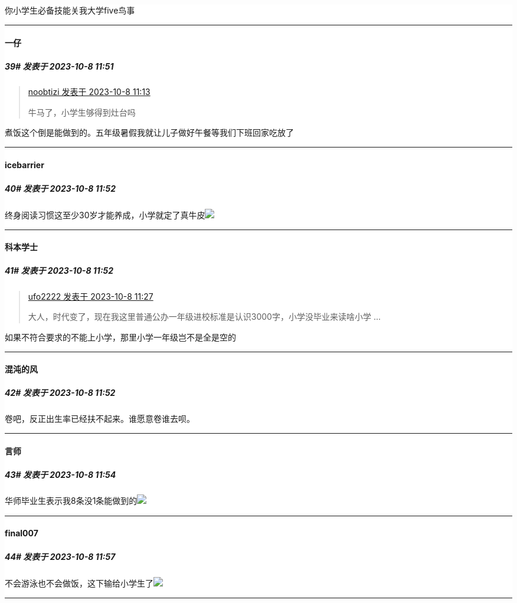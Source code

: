 你小学生必备技能关我大学five鸟事

*****

####  一仔  
##### 39#       发表于 2023-10-8 11:51

<blockquote><a href="httphttps://bbs.saraba1st.com/2b/forum.php?mod=redirect&amp;goto=findpost&amp;pid=62651700&amp;ptid=2155920" target="_blank">noobtizi 发表于 2023-10-8 11:13</a>

牛马了，小学生够得到灶台吗</blockquote>
煮饭这个倒是能做到的。五年级暑假我就让儿子做好午餐等我们下班回家吃放了

*****

####  icebarrier  
##### 40#       发表于 2023-10-8 11:52

终身阅读习惯这至少30岁才能养成，小学就定了真牛皮<img src="https://static.saraba1st.com/image/smiley/face2017/001.png" referrerpolicy="no-referrer">

*****

####  科本学士  
##### 41#       发表于 2023-10-8 11:52

<blockquote><a href="httphttps://bbs.saraba1st.com/2b/forum.php?mod=redirect&amp;goto=findpost&amp;pid=62651910&amp;ptid=2155920" target="_blank">ufo2222 发表于 2023-10-8 11:27</a>

大人，时代变了，现在我这里普通公办一年级进校标准是认识3000字，小学没毕业来读啥小学 ...</blockquote>
如果不符合要求的不能上小学，那里小学一年级岂不是全是空的

*****

####  混沌的风  
##### 42#       发表于 2023-10-8 11:52

卷吧，反正出生率已经扶不起来。谁愿意卷谁去呗。

*****

####  言师  
##### 43#       发表于 2023-10-8 11:54

华师毕业生表示我8条没1条能做到的<img src="https://static.saraba1st.com/image/smiley/face2017/037.png" referrerpolicy="no-referrer">

*****

####  final007  
##### 44#       发表于 2023-10-8 11:57

不会游泳也不会做饭，这下输给小学生了<img src="https://static.saraba1st.com/image/smiley/face2017/136.png" referrerpolicy="no-referrer">

*****
